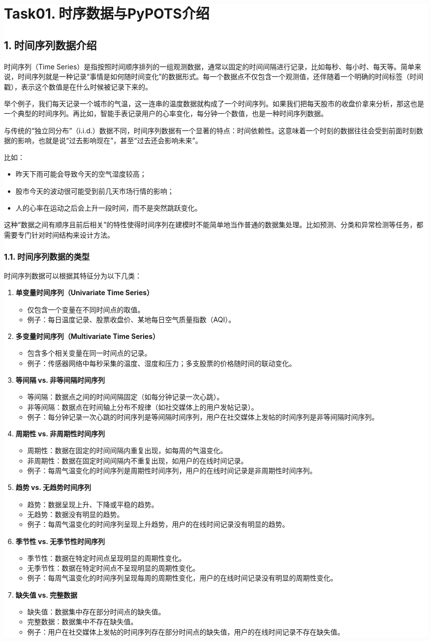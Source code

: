 # Task01. 时序数据与PyPOTS介绍

## 1. 时间序列数据介绍

时间序列（Time Series）是指按照时间顺序排列的一组观测数据，通常以固定的时间间隔进行记录，比如每秒、每小时、每天等。简单来说，时间序列就是一种记录“事情是如何随时间变化”的数据形式。每一个数据点不仅包含一个观测值，还伴随着一个明确的时间标签（时间戳），表示这个数值是在什么时候被记录下来的。

举个例子，我们每天记录一个城市的气温，这一连串的温度数据就构成了一个时间序列。如果我们把每天股市的收盘价拿来分析，那这也是一个典型的时间序列。再比如，智能手表记录用户的心率变化，每分钟一个数值，也是一种时间序列数据。

与传统的“独立同分布”（i.i.d.）数据不同，时间序列数据有一个显著的特点：时间依赖性。这意味着一个时刻的数据往往会受到前面时刻数据的影响，也就是说“过去影响现在”，甚至“过去还会影响未来”。

比如：

   * 昨天下雨可能会导致今天的空气湿度较高；

   * 股市今天的波动很可能受到前几天市场行情的影响；

   * 人的心率在运动之后会上升一段时间，而不是突然跳跃变化。

这种“数据之间有顺序且前后相关”的特性使得时间序列在建模时不能简单地当作普通的数据集处理。比如预测、分类和异常检测等任务，都需要专门针对时间结构来设计方法。

### 1.1. 时间序列数据的类型

时间序列数据可以根据其特征分为以下几类：

1. **单变量时间序列（Univariate Time Series）**
   * 仅包含一个变量在不同时间点的取值。
   * 例子：每日温度记录、股票收盘价、某地每日空气质量指数（AQI）。

2. **多变量时间序列（Multivariate Time Series）**
   * 包含多个相关变量在同一时间点的记录。
   * 例子：传感器网络中每秒采集的温度、湿度和压力；多支股票的价格随时间的联动变化。

3. **等间隔 vs. 非等间隔时间序列**

   * 等间隔：数据点之间的时间间隔固定（如每分钟记录一次心跳）。
   * 非等间隔：数据点在时间轴上分布不规律（如社交媒体上的用户发帖记录）。
   * 例子：每分钟记录一次心跳的时间序列是等间隔时间序列，用户在社交媒体上发帖的时间序列是非等间隔时间序列。

4. **周期性 vs. 非周期性时间序列**
   * 周期性：数据在固定的时间间隔内重复出现，如每周的气温变化。
   * 非周期性：数据在固定时间间隔内不重复出现，如用户的在线时间记录。
   * 例子：每周气温变化的时间序列是周期性时间序列，用户的在线时间记录是非周期性时间序列。

5. **趋势 vs. 无趋势时间序列**
   * 趋势：数据呈现上升、下降或平稳的趋势。
   * 无趋势：数据没有明显的趋势。
   * 例子：每周气温变化的时间序列呈现上升趋势，用户的在线时间记录没有明显的趋势。

6. **季节性 vs. 无季节性时间序列**
   * 季节性：数据在特定时间点呈现明显的周期性变化。
   * 无季节性：数据在特定时间点不呈现明显的周期性变化。
   * 例子：每周气温变化的时间序列呈现每周的周期性变化，用户的在线时间记录没有明显的周期性变化。

7. **缺失值 vs. 完整数据**
   * 缺失值：数据集中存在部分时间点的缺失值。
   * 完整数据：数据集中不存在缺失值。
   * 例子：用户在社交媒体上发帖的时间序列存在部分时间点的缺失值，用户的在线时间记录不存在缺失值。
